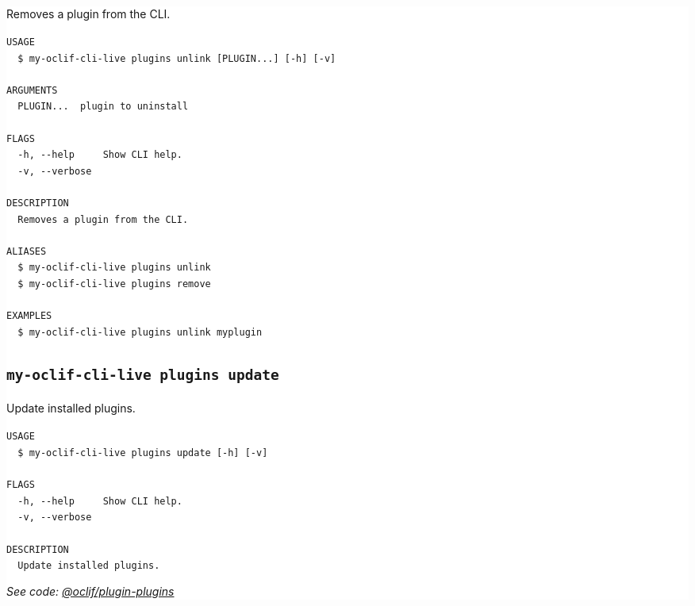 Removes a plugin from the CLI.

```
USAGE
  $ my-oclif-cli-live plugins unlink [PLUGIN...] [-h] [-v]

ARGUMENTS
  PLUGIN...  plugin to uninstall

FLAGS
  -h, --help     Show CLI help.
  -v, --verbose

DESCRIPTION
  Removes a plugin from the CLI.

ALIASES
  $ my-oclif-cli-live plugins unlink
  $ my-oclif-cli-live plugins remove

EXAMPLES
  $ my-oclif-cli-live plugins unlink myplugin
```

## `my-oclif-cli-live plugins update`

Update installed plugins.

```
USAGE
  $ my-oclif-cli-live plugins update [-h] [-v]

FLAGS
  -h, --help     Show CLI help.
  -v, --verbose

DESCRIPTION
  Update installed plugins.
```

_See code: [@oclif/plugin-plugins](https://github.com/oclif/plugin-plugins/blob/v5.4.8/src/commands/plugins/update.ts)_

